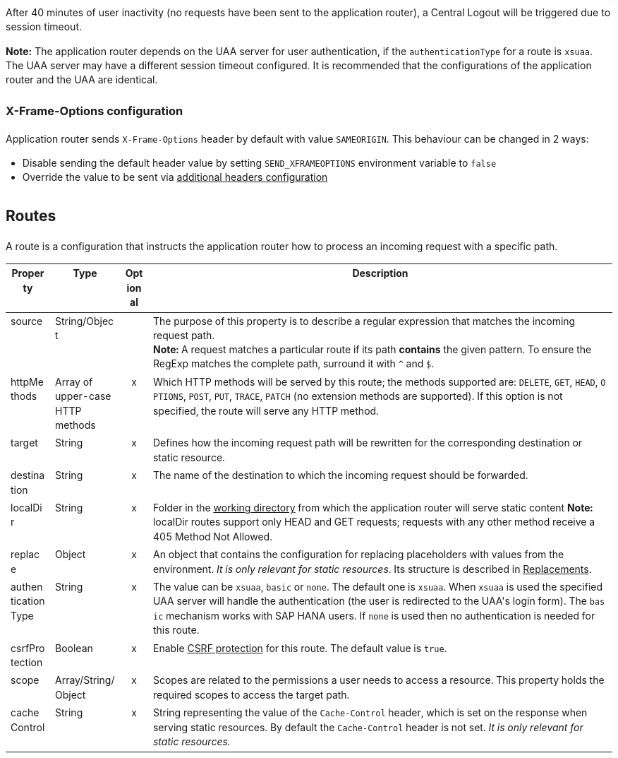 After 40 minutes of user inactivity (no requests have been sent to the application router), a Central Logout will be triggered due to session timeout.

**Note:** The application router depends on the UAA server for user authentication, if the `authenticationType` for a route is `xsuaa`. The UAA server may have a different session timeout configured.
It is recommended that the configurations of the application router and the UAA are identical.<br />

### X-Frame-Options configuration

Application router sends `X-Frame-Options` header by default with value `SAMEORIGIN`. This behaviour can be changed in 2 ways:

- Disable sending the default header value by setting `SEND_XFRAMEOPTIONS` environment variable to `false`
- Override the value to be sent via [additional headers configuration](#additional-headers-configuration)

## Routes

A route is a configuration that instructs the application router how to process an incoming request with a specific path.

Property | Type | Optional | Description
-------- | ---- |:--------:| -----------
source | String/Object | | The purpose of this property is to describe a regular expression that matches the incoming request path.</br> **Note:** A request matches a particular route if its path __contains__ the given pattern. To ensure the RegExp matches the complete path, surround it with `^` and `$`.
httpMethods | Array of upper-case HTTP methods | x | Which HTTP methods will be served by this route; the methods supported are: `DELETE`, `GET`, `HEAD`, `OPTIONS`, `POST`, `PUT`, `TRACE`, `PATCH` (no extension methods are supported). If this option is not specified, the route will serve any HTTP method.
target | String | x | Defines how the incoming request path will be rewritten for the corresponding destination or static resource.
destination | String | x | The name of the destination to which the incoming request should be forwarded.
localDir | String | x | Folder in the [working directory](#working-directory) from which the application router will serve static content **Note:** localDir routes support only HEAD and GET requests; requests with any other method receive a 405 Method Not Allowed.
replace | Object | x | An object that contains the configuration for replacing placeholders with values from the environment. *It is only relevant for static resources*. Its structure is described in [Replacements](#replacements).
authenticationType | String | x | The value can be `xsuaa`, `basic` or `none`. The default one is `xsuaa`. When `xsuaa` is used the specified UAA server will handle the authentication (the user is redirected to the UAA's login form). The `basic` mechanism works with SAP HANA users. If `none` is used then no authentication is needed for this route.
csrfProtection | Boolean | x | Enable [CSRF protection](#csrf-protection) for this route. The default value is `true`.
scope | Array/String/Object | x | Scopes are related to the permissions a user needs to access a resource. This property holds the required scopes to access the target path.
cacheControl | String | x | String representing the value of the `Cache-Control` header, which is set on the response when serving static resources. By default the `Cache-Control` header is not set. *It is only relevant for static resources.*
